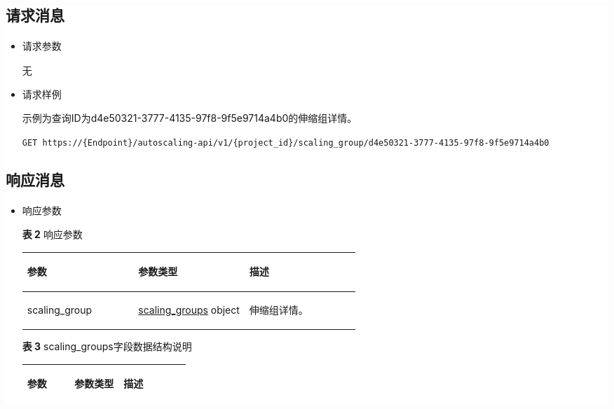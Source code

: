 ## 请求消息<a name="section59320951"></a>

-   请求参数

    无

-   请求样例

    示例为查询ID为d4e50321-3777-4135-97f8-9f5e9714a4b0的伸缩组详情。

    ```
    GET https://{Endpoint}/autoscaling-api/v1/{project_id}/scaling_group/d4e50321-3777-4135-97f8-9f5e9714a4b0
    ```


## 响应消息<a name="section64126518"></a>

-   响应参数

    **表 2**  响应参数

    <a name="table24727624"></a>
    <table><thead align="left"><tr id="row15561779"><th class="cellrowborder" valign="top" width="33.33333333333333%" id="mcps1.2.4.1.1"><p id="p52544597"><a name="p52544597"></a><a name="p52544597"></a>参数</p>
    </th>
    <th class="cellrowborder" valign="top" width="33.33333333333333%" id="mcps1.2.4.1.2"><p id="p28253988"><a name="p28253988"></a><a name="p28253988"></a>参数类型</p>
    </th>
    <th class="cellrowborder" valign="top" width="33.33333333333333%" id="mcps1.2.4.1.3"><p id="p6871687"><a name="p6871687"></a><a name="p6871687"></a>描述</p>
    </th>
    </tr>
    </thead>
    <tbody><tr id="row19735783"><td class="cellrowborder" valign="top" width="33.33333333333333%" headers="mcps1.2.4.1.1 "><p id="p55094571"><a name="p55094571"></a><a name="p55094571"></a>scaling_group</p>
    </td>
    <td class="cellrowborder" valign="top" width="33.33333333333333%" headers="mcps1.2.4.1.2 "><p id="p33475260"><a name="p33475260"></a><a name="p33475260"></a><a href="#table2571689984111">scaling_groups</a> object</p>
    </td>
    <td class="cellrowborder" valign="top" width="33.33333333333333%" headers="mcps1.2.4.1.3 "><p id="p27141505"><a name="p27141505"></a><a name="p27141505"></a>伸缩组详情。</p>
    </td>
    </tr>
    </tbody>
    </table>

    **表 3**  scaling\_groups字段数据结构说明

    <a name="table2571689984111"></a>
    <table><thead align="left"><tr id="as_06_0102_row3125168495816"><th class="cellrowborder" valign="top" width="28.89%" id="mcps1.2.4.1.1"><p id="as_06_0102_p4835851595816"><a name="as_06_0102_p4835851595816"></a><a name="as_06_0102_p4835851595816"></a>参数</p>
    </th>
    <th class="cellrowborder" valign="top" width="29.959999999999997%" id="mcps1.2.4.1.2"><p id="as_06_0102_p2472567595816"><a name="as_06_0102_p2472567595816"></a><a name="as_06_0102_p2472567595816"></a>参数类型</p>
    </th>
    <th class="cellrowborder" valign="top" width="41.15%" id="mcps1.2.4.1.3"><p id="as_06_0102_p5662264395816"><a name="as_06_0102_p5662264395816"></a><a name="as_06_0102_p5662264395816"></a>描述</p>
    </th>
    </tr>
    </thead>